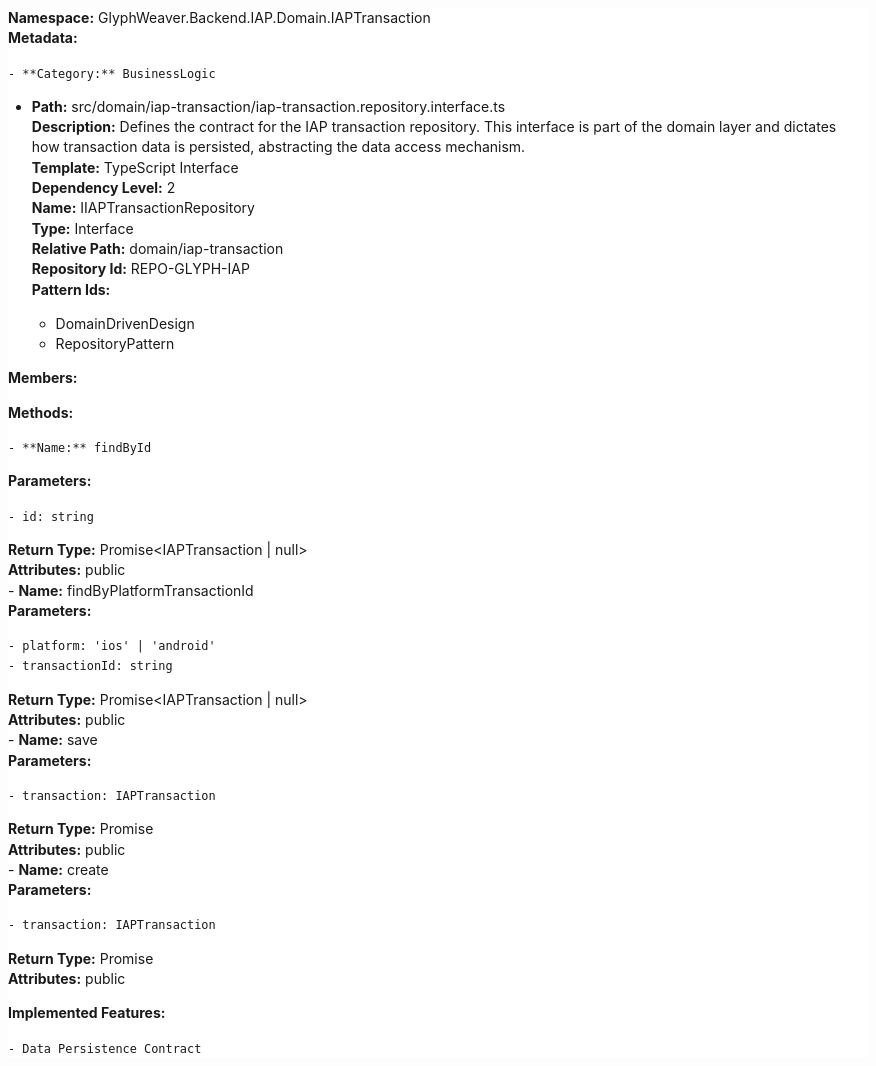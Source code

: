 **Namespace:** GlyphWeaver.Backend.IAP.Domain.IAPTransaction  
**Metadata:**
    
    - **Category:** BusinessLogic
    
- **Path:** src/domain/iap-transaction/iap-transaction.repository.interface.ts  
**Description:** Defines the contract for the IAP transaction repository. This interface is part of the domain layer and dictates how transaction data is persisted, abstracting the data access mechanism.  
**Template:** TypeScript Interface  
**Dependency Level:** 2  
**Name:** IIAPTransactionRepository  
**Type:** Interface  
**Relative Path:** domain/iap-transaction  
**Repository Id:** REPO-GLYPH-IAP  
**Pattern Ids:**
    
    - DomainDrivenDesign
    - RepositoryPattern
    
**Members:**
    
    
**Methods:**
    
    - **Name:** findById  
**Parameters:**
    
    - id: string
    
**Return Type:** Promise<IAPTransaction | null>  
**Attributes:** public  
    - **Name:** findByPlatformTransactionId  
**Parameters:**
    
    - platform: 'ios' | 'android'
    - transactionId: string
    
**Return Type:** Promise<IAPTransaction | null>  
**Attributes:** public  
    - **Name:** save  
**Parameters:**
    
    - transaction: IAPTransaction
    
**Return Type:** Promise<void>  
**Attributes:** public  
    - **Name:** create  
**Parameters:**
    
    - transaction: IAPTransaction
    
**Return Type:** Promise<void>  
**Attributes:** public  
    
**Implemented Features:**
    
    - Data Persistence Contract
    